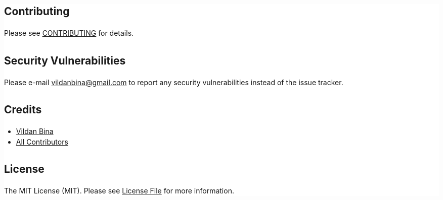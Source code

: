 ## Contributing

Please see [CONTRIBUTING](.github/CONTRIBUTING.md) for details.

## Security Vulnerabilities

Please e-mail vildanbina@gmail.com to report any security vulnerabilities instead of the issue tracker.

## Credits

- [Vildan Bina](https://github.com/vildanbina)
- [All Contributors](../../contributors)

## License

The MIT License (MIT). Please see [License File](LICENSE.md) for more information.
